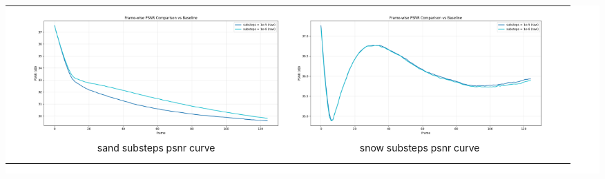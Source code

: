 <table>
<tr>
<td align="center">
  <figure style="display: inline-block; width: 45%; margin: 1%">
    <img src="outputs/sand/substeps.png" width="400" />
    <figcaption style="text-align: center;">sand substeps psnr curve</figcaption>
  </figure>
  <figure style="display: inline-block; width: 45%; margin: 1%">
    <img src="outputs/snow/substep.png" width="400" />
    <figcaption style="text-align: center;">snow substeps psnr curve</figcaption>
  </figure>
</td>
</tr>
<table>

